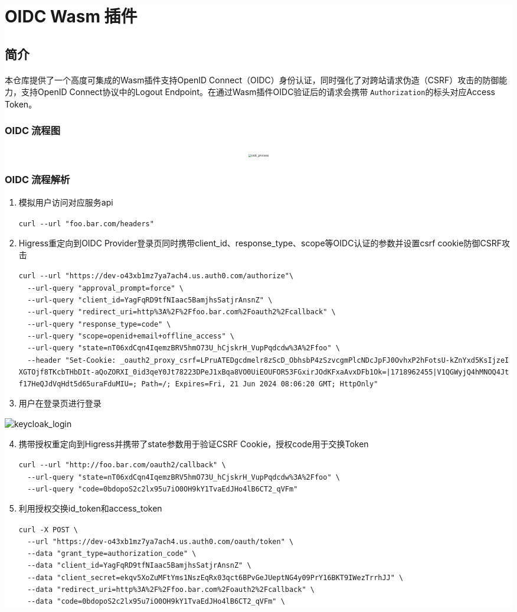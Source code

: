 # OIDC Wasm 插件

## 简介

本仓库提供了一个高度可集成的Wasm插件支持OpenID Connect（OIDC）身份认证，同时强化了对跨站请求伪造（CSRF）攻击的防御能力，支持OpenID Connect协议中的Logout Endpoint。在通过Wasm插件OIDC验证后的请求会携带 `Authorization`的标头对应Access Token。

### OIDC 流程图

<p align="center">
  <img src="https://gw.alicdn.com/imgextra/i2/O1CN01HnvggM1WhbtBb6HdF_!!6000000002820-2-tps-1807-1828.png" alt="oidc_process" style="zoom: 33%;" />
</p>

### OIDC 流程解析

1. 模拟用户访问对应服务api

   ```shell
   curl --url "foo.bar.com/headers"
   ```

2. Higress重定向到OIDC Provider登录页同时携带client_id、response_type、scope等OIDC认证的参数并设置csrf cookie防御CSRF攻击

   ```shell
   curl --url "https://dev-o43xb1mz7ya7ach4.us.auth0.com/authorize"\
     --url-query "approval_prompt=force" \
     --url-query "client_id=YagFqRD9tfNIaac5BamjhsSatjrAnsnZ" \
     --url-query "redirect_uri=http%3A%2F%2Ffoo.bar.com%2Foauth2%2Fcallback" \
     --url-query "response_type=code" \
     --url-query "scope=openid+email+offline_access" \
     --url-query "state=nT06xdCqn4IqemzBRV5hmO73U_hCjskrH_VupPqdcdw%3A%2Ffoo" \
     --header "Set-Cookie: _oauth2_proxy_csrf=LPruATEDgcdmelr8zScD_ObhsbP4zSzvcgmPlcNDcJpFJ0OvhxP2hFotsU-kZnYxd5KsIjzeIXGTOjf8TKcbTHbDIt-aQoZORXI_0id3qeY0Jt78223DPeJ1xBqa8VO0UiEOUFOR53FGxirJOdKFxaAvxDFb1Ok=|1718962455|V1QGWyjQ4hMNOQ4Jtf17HeQJdVqHdt5d65uraFduMIU=; Path=/; Expires=Fri, 21 Jun 2024 08:06:20 GMT; HttpOnly"
   ```

3. 用户在登录页进行登录

![keycloak_login](https://gw.alicdn.com/imgextra/i4/O1CN01HLcl7r1boXwwnzGqA_!!6000000003512-0-tps-3840-2160.jpg)

4. 携带授权重定向到Higress并携带了state参数用于验证CSRF Cookie，授权code用于交换Token

   ```shell
   curl --url "http://foo.bar.com/oauth2/callback" \
     --url-query "state=nT06xdCqn4IqemzBRV5hmO73U_hCjskrH_VupPqdcdw%3A%2Ffoo" \
     --url-query "code=0bdopoS2c2lx95u7iO0OH9kY1TvaEdJHo4lB6CT2_qVFm"
   ```

5. 利用授权交换id_token和access_token

   ```shell
   curl -X POST \
     --url "https://dev-o43xb1mz7ya7ach4.us.auth0.com/oauth/token" \
     --data "grant_type=authorization_code" \
     --data "client_id=YagFqRD9tfNIaac5BamjhsSatjrAnsnZ" \
     --data "client_secret=ekqv5XoZuMFtYms1NszEqRx03qct6BPvGeJUeptNG4y09PrY16BKT9IWezTrrhJJ" \
     --data "redirect_uri=http%3A%2F%2Ffoo.bar.com%2Foauth2%2Fcallback" \
     --data "code=0bdopoS2c2lx95u7iO0OH9kY1TvaEdJHo4lB6CT2_qVFm" \
   ```
